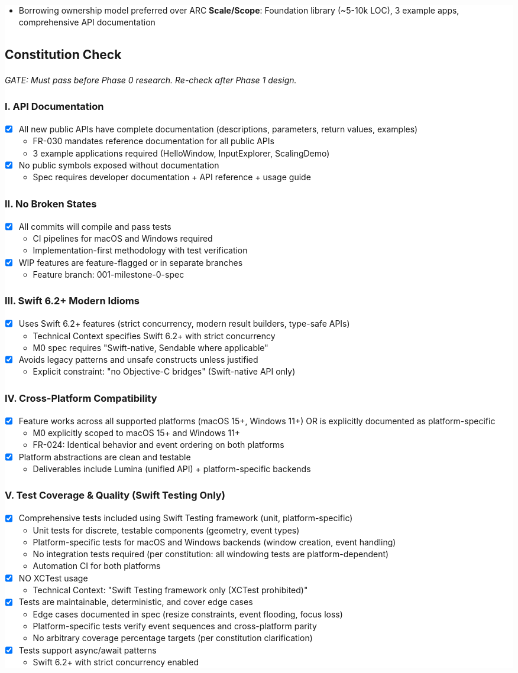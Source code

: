 - Borrowing ownership model preferred over ARC
**Scale/Scope**: Foundation library (~5-10k LOC), 3 example apps, comprehensive API documentation

## Constitution Check
*GATE: Must pass before Phase 0 research. Re-check after Phase 1 design.*

### I. API Documentation
- [x] All new public APIs have complete documentation (descriptions, parameters, return values, examples)
  - FR-030 mandates reference documentation for all public APIs
  - 3 example applications required (HelloWindow, InputExplorer, ScalingDemo)
- [x] No public symbols exposed without documentation
  - Spec requires developer documentation + API reference + usage guide

### II. No Broken States
- [x] All commits will compile and pass tests
  - CI pipelines for macOS and Windows required
  - Implementation-first methodology with test verification
- [x] WIP features are feature-flagged or in separate branches
  - Feature branch: 001-milestone-0-spec

### III. Swift 6.2+ Modern Idioms
- [x] Uses Swift 6.2+ features (strict concurrency, modern result builders, type-safe APIs)
  - Technical Context specifies Swift 6.2+ with strict concurrency
  - M0 spec requires "Swift-native, Sendable where applicable"
- [x] Avoids legacy patterns and unsafe constructs unless justified
  - Explicit constraint: "no Objective-C bridges" (Swift-native API only)

### IV. Cross-Platform Compatibility
- [x] Feature works across all supported platforms (macOS 15+, Windows 11+) OR is explicitly documented as platform-specific
  - M0 explicitly scoped to macOS 15+ and Windows 11+
  - FR-024: Identical behavior and event ordering on both platforms
- [x] Platform abstractions are clean and testable
  - Deliverables include Lumina (unified API) + platform-specific backends

### V. Test Coverage & Quality (Swift Testing Only)
- [x] Comprehensive tests included using Swift Testing framework (unit, platform-specific)
  - Unit tests for discrete, testable components (geometry, event types)
  - Platform-specific tests for macOS and Windows backends (window creation, event handling)
  - No integration tests required (per constitution: all windowing tests are platform-dependent)
  - Automation CI for both platforms
- [x] NO XCTest usage
  - Technical Context: "Swift Testing framework only (XCTest prohibited)"
- [x] Tests are maintainable, deterministic, and cover edge cases
  - Edge cases documented in spec (resize constraints, event flooding, focus loss)
  - Platform-specific tests verify event sequences and cross-platform parity
  - No arbitrary coverage percentage targets (per constitution clarification)
- [x] Tests support async/await patterns
  - Swift 6.2+ with strict concurrency enabled
